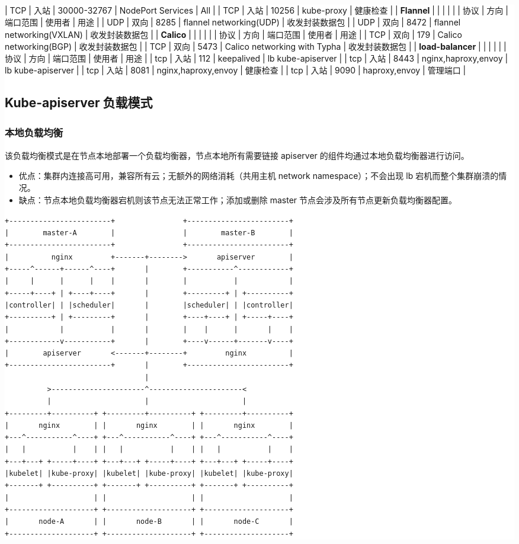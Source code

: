 | TCP                          | 入站 | 30000-32767 | NodePort Services            | All                 |
| TCP                          | 入站 | 10256       | kube-proxy                   | 健康检查            |
| **Flannel**                  |      |             |                              |                     |
| 协议                         | 方向 | 端口范围    | 使用者                       | 用途                |
| UDP                          | 双向 | 8285        | flannel networking(UDP)      | 收发封装数据包      |
| UDP                          | 双向 | 8472        | flannel networking(VXLAN)    | 收发封装数据包      |
| **Calico**                   |      |             |                              |                     |
| 协议                         | 方向 | 端口范围    | 使用者                       | 用途                |
| TCP                          | 双向 | 179         | Calico networking(BGP)       | 收发封装数据包      |
| TCP                          | 双向 | 5473        | Calico networking with Typha | 收发封装数据包      |
| **load-balancer**            |      |             |                              |                     |
| 协议                         | 方向 | 端口范围    | 使用者                       | 用途                |
| tcp                          | 入站 | 112         | keepalived                   | lb kube-apiserver   |
| tcp                          | 入站 | 8443        | nginx,haproxy,envoy          | lb kube-apiserver   |
| tcp                          | 入站 | 8081        | nginx,haproxy,envoy          | 健康检查            |
| tcp                          | 入站 | 9090        | haproxy,envoy                | 管理端口            |

## Kube-apiserver 负载模式

### 本地负载均衡

该负载均衡模式是在节点本地部署一个负载均衡器，节点本地所有需要链接 apiserver 的组件均通过本地负载均衡器进行访问。
- 优点：集群内连接高可用，兼容所有云；无额外的网络消耗（共用主机 network namespace）；不会出现 lb 宕机而整个集群崩溃的情况。
- 缺点：节点本地负载均衡器宕机则该节点无法正常工作；添加或删除 master 节点会涉及所有节点更新负载均衡器配置。

```
+------------------------+                +------------------------+
|        master-A        |                |        master-B        |
+------------------------+                +------------------------+
|          nginx         +-------+-------->       apiserver        |
+-----^------+------^----+       |        +-----------^------------+
|     |      |      |    |       |        |           |            |
+-----+----+ | +----+----+       |        +---------+ | +----------+
|controller| | |scheduler|       |        |scheduler| | |controller|
+----------+ | +---------+       |        +----+----+ | +-----+----+
|            |           |       |        |    |      |       |    |
+------------v-----------+       |        +----v------+-------v----+
|        apiserver       <-------+--------+         nginx          |
+------------------------+       |        +------------------------+
                                 |
          >----------------------^----------------------<
          |                      |                      |
+---------+----------+ +---------+----------+ +---------+----------+
|       nginx        | |       nginx        | |       nginx        |
+---^-----------^----+ +---^-----------^----+ +---^-----------^----+
|   |           |    | |   |           |    | |   |           |    |
+---+---+ +-----+----+ +---+---+ +-----+----+ +---+---+ +-----+----+
|kubelet| |kube-proxy| |kubelet| |kube-proxy| |kubelet| |kube-proxy|
+-------+ +----------+ +-------+ +----------+ +-------+ +----------+
|                    | |                    | |                    |
+--------------------+ +--------------------+ +--------------------+
|       node-A       | |       node-B       | |       node-C       |
+--------------------+ +--------------------+ +--------------------+
```